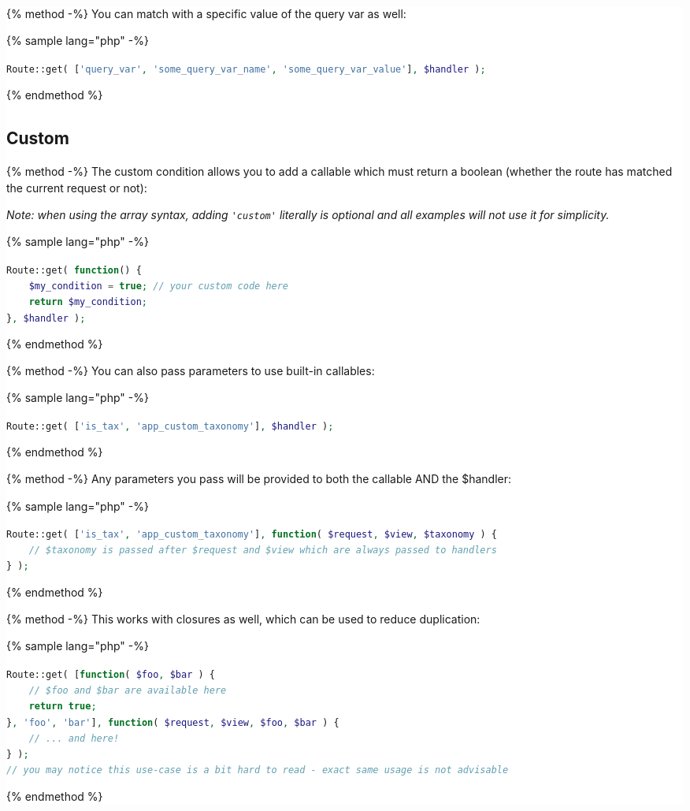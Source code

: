{% method -%}
You can match with a specific value of the query var as well:

{% sample lang="php" -%}
```php
Route::get( ['query_var', 'some_query_var_name', 'some_query_var_value'], $handler );
```
{% endmethod %}

## Custom

{% method -%}
The custom condition allows you to add a callable which must return a boolean (whether the route has matched the current request or not):

_Note: when using the array syntax, adding `'custom'` literally is optional and all examples will not use it for simplicity._

{% sample lang="php" -%}
```php
Route::get( function() {
    $my_condition = true; // your custom code here
    return $my_condition;
}, $handler );
```

{% endmethod %}

{% method -%}
You can also pass parameters to use built-in callables:

{% sample lang="php" -%}
```php
Route::get( ['is_tax', 'app_custom_taxonomy'], $handler );
```
{% endmethod %}

{% method -%}
Any parameters you pass will be provided to both the callable AND the $handler:

{% sample lang="php" -%}
```php
Route::get( ['is_tax', 'app_custom_taxonomy'], function( $request, $view, $taxonomy ) {
    // $taxonomy is passed after $request and $view which are always passed to handlers
} );
```
{% endmethod %}

{% method -%}
This works with closures as well, which can be used to reduce duplication:

{% sample lang="php" -%}
```php
Route::get( [function( $foo, $bar ) {
    // $foo and $bar are available here
    return true;
}, 'foo', 'bar'], function( $request, $view, $foo, $bar ) {
    // ... and here!
} );
// you may notice this use-case is a bit hard to read - exact same usage is not advisable
```
{% endmethod %}
